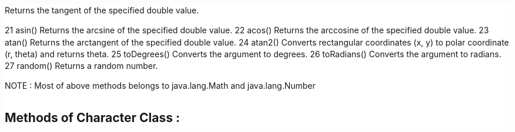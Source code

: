 Returns the tangent of the specified double value.
</td>
</tr>
<tr>
<td >21</td>
<td>asin()</td><td>
Returns the arcsine of the specified double value.
</td>
</tr>
<tr>
<td >22</td>
<td>acos()</td><td>
Returns the arccosine of the specified double value.
</td>
</tr>
<tr>
<td >23</td>
<td>atan()</td><td>
Returns the arctangent of the specified double value.
</td>
</tr>
<tr>
<td >24</td>
<td>atan2()</td><td>
Converts rectangular coordinates (x, y) to polar coordinate (r, theta) and returns theta.
</td>
</tr>
<tr>
<td >25</td>
<td>toDegrees()</td><td>
Converts the argument to degrees.
</td>
</tr>
<tr>
<td >26</td>
<td>toRadians()</td><td>
Converts the argument to radians.
</td>
</tr>
<tr>
<td >27</td>
<td>random()</td><td>
Returns a random number.
</td>
</tr>
</tbody></table>

NOTE : Most of above methods belongs to java.lang.Math and java.lang.Number

## Methods of Character Class :
